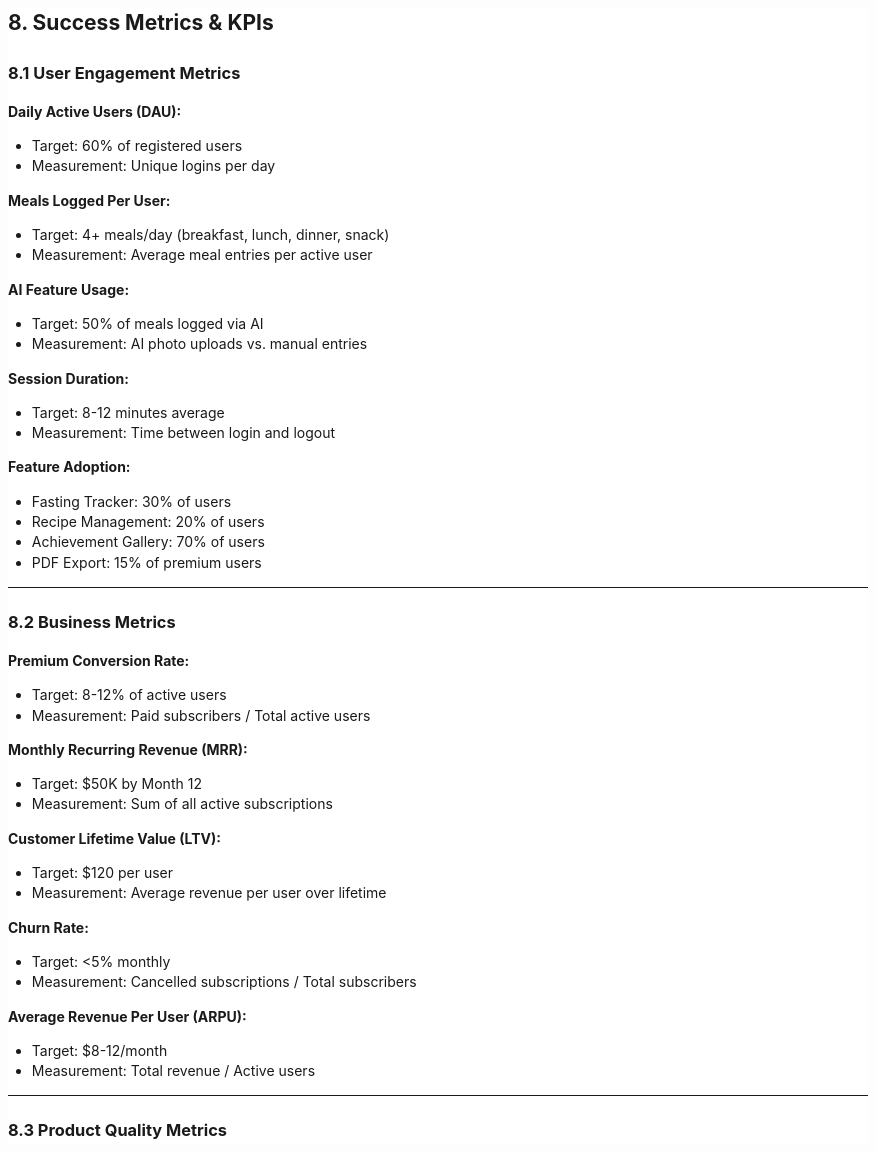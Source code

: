 
## 8. Success Metrics & KPIs

### 8.1 User Engagement Metrics

**Daily Active Users (DAU):**
- Target: 60% of registered users
- Measurement: Unique logins per day

**Meals Logged Per User:**
- Target: 4+ meals/day (breakfast, lunch, dinner, snack)
- Measurement: Average meal entries per active user

**AI Feature Usage:**
- Target: 50% of meals logged via AI
- Measurement: AI photo uploads vs. manual entries

**Session Duration:**
- Target: 8-12 minutes average
- Measurement: Time between login and logout

**Feature Adoption:**
- Fasting Tracker: 30% of users
- Recipe Management: 20% of users
- Achievement Gallery: 70% of users
- PDF Export: 15% of premium users

---

### 8.2 Business Metrics

**Premium Conversion Rate:**
- Target: 8-12% of active users
- Measurement: Paid subscribers / Total active users

**Monthly Recurring Revenue (MRR):**
- Target: $50K by Month 12
- Measurement: Sum of all active subscriptions

**Customer Lifetime Value (LTV):**
- Target: $120 per user
- Measurement: Average revenue per user over lifetime

**Churn Rate:**
- Target: <5% monthly
- Measurement: Cancelled subscriptions / Total subscribers

**Average Revenue Per User (ARPU):**
- Target: $8-12/month
- Measurement: Total revenue / Active users

---

### 8.3 Product Quality Metrics
